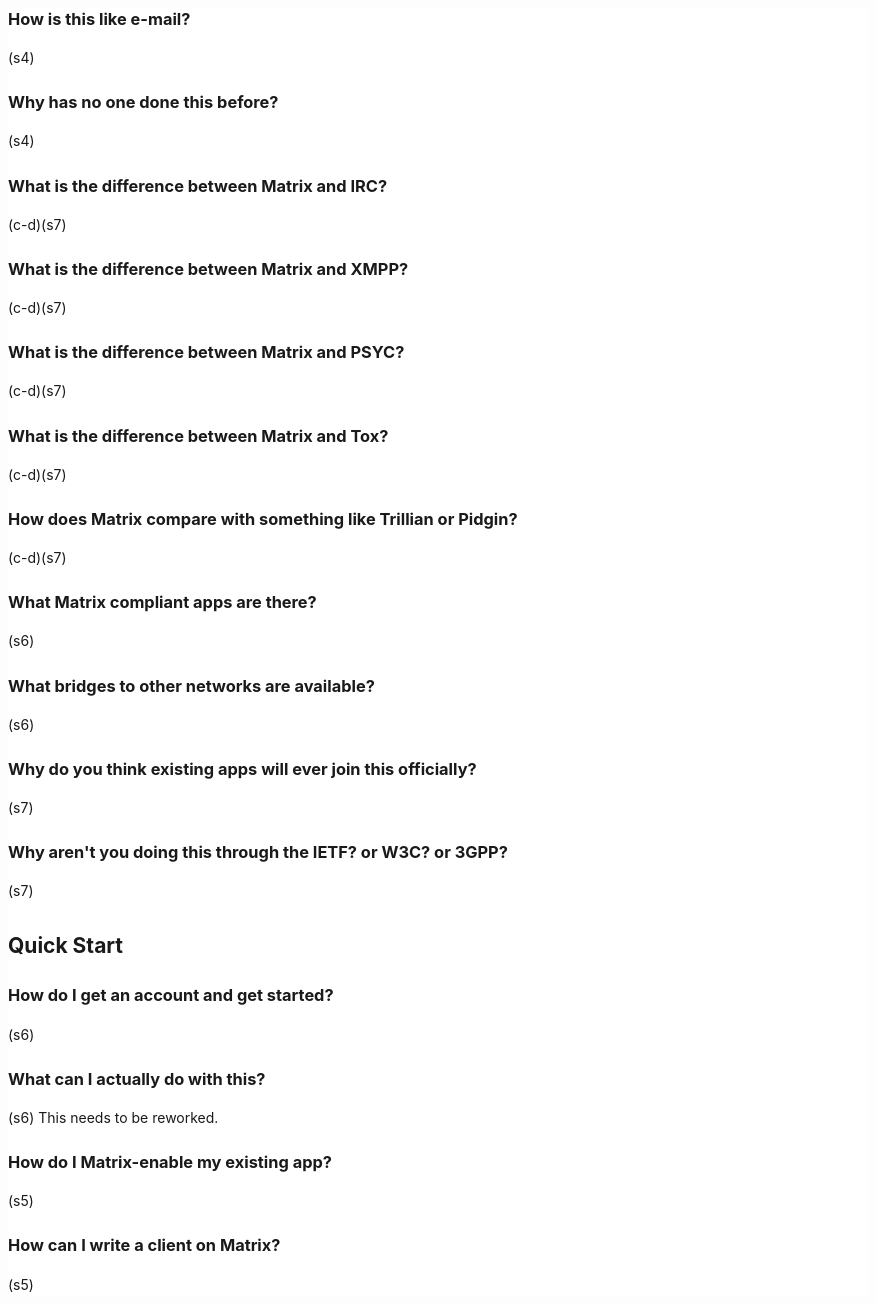 ### How is this like e-mail?
(s4)

### Why has no one done this before?
(s4)


### What is the difference between Matrix and IRC?
(c-d)(s7)
### What is the difference between Matrix and XMPP?
(c-d)(s7)
### What is the difference between Matrix and PSYC?
(c-d)(s7)
### What is the difference between Matrix and Tox?
(c-d)(s7)
### How does Matrix compare with something like Trillian or Pidgin?
(c-d)(s7)

### What Matrix compliant apps are there?
(s6)

### What bridges to other networks are available?
(s6)

### Why do you think existing apps will ever join this officially?
(s7)

### Why aren't you doing this through the IETF? or W3C? or 3GPP?
(s7)

## Quick Start
### How do I get an account and get started?
(s6)

### What can I actually do with this?
(s6) This needs to be reworked.


### How do I Matrix-enable my existing app?
(s5)

### How can I write a client on Matrix?
(s5)
